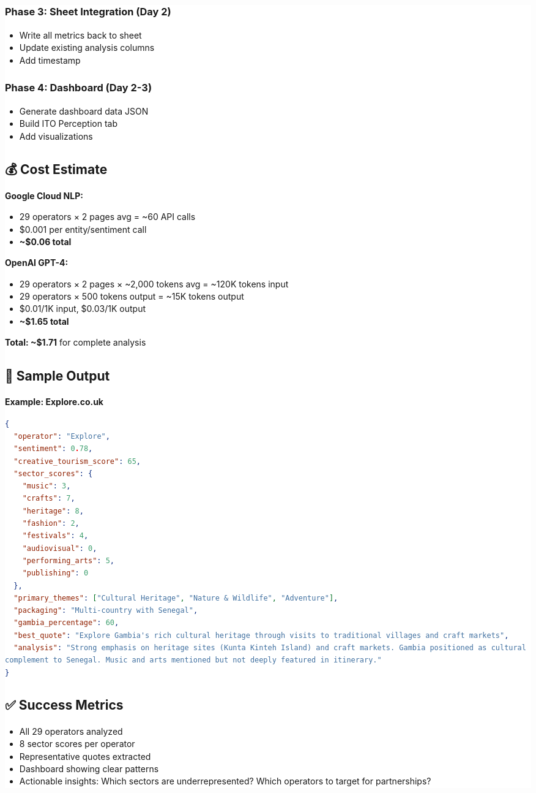 ### Phase 3: Sheet Integration (Day 2)
- Write all metrics back to sheet
- Update existing analysis columns
- Add timestamp

### Phase 4: Dashboard (Day 2-3)
- Generate dashboard data JSON
- Build ITO Perception tab
- Add visualizations

## 💰 Cost Estimate

**Google Cloud NLP:**
- 29 operators × 2 pages avg = ~60 API calls
- $0.001 per entity/sentiment call
- **~$0.06 total**

**OpenAI GPT-4:**
- 29 operators × 2 pages × ~2,000 tokens avg = ~120K tokens input
- 29 operators × 500 tokens output = ~15K tokens output
- $0.01/1K input, $0.03/1K output
- **~$1.65 total**

**Total: ~$1.71** for complete analysis

## 📝 Sample Output

**Example: Explore.co.uk**
```json
{
  "operator": "Explore",
  "sentiment": 0.78,
  "creative_tourism_score": 65,
  "sector_scores": {
    "music": 3,
    "crafts": 7,
    "heritage": 8,
    "fashion": 2,
    "festivals": 4,
    "audiovisual": 0,
    "performing_arts": 5,
    "publishing": 0
  },
  "primary_themes": ["Cultural Heritage", "Nature & Wildlife", "Adventure"],
  "packaging": "Multi-country with Senegal",
  "gambia_percentage": 60,
  "best_quote": "Explore Gambia's rich cultural heritage through visits to traditional villages and craft markets",
  "analysis": "Strong emphasis on heritage sites (Kunta Kinteh Island) and craft markets. Gambia positioned as cultural complement to Senegal. Music and arts mentioned but not deeply featured in itinerary."
}
```

## ✅ Success Metrics
- All 29 operators analyzed
- 8 sector scores per operator
- Representative quotes extracted
- Dashboard showing clear patterns
- Actionable insights: Which sectors are underrepresented? Which operators to target for partnerships?

